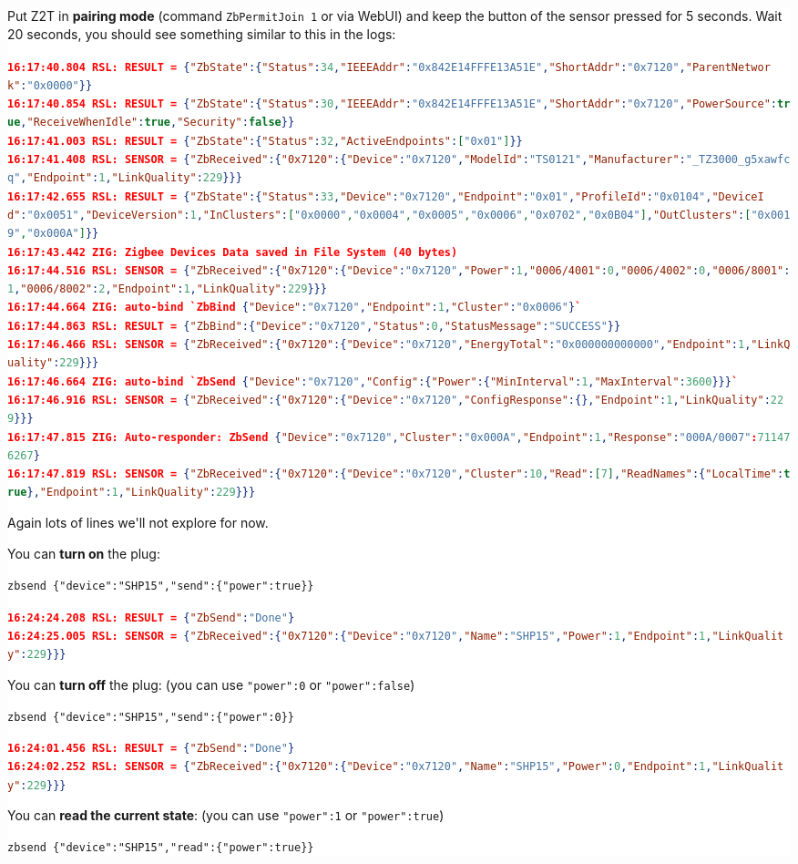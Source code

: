 Put Z2T in **pairing mode** (command `ZbPermitJoin 1` or via WebUI) and keep the button of the sensor pressed for 5 seconds. Wait 20 seconds, you should see something similar to this in the logs:

``` json
16:17:40.804 RSL: RESULT = {"ZbState":{"Status":34,"IEEEAddr":"0x842E14FFFE13A51E","ShortAddr":"0x7120","ParentNetwork":"0x0000"}}
16:17:40.854 RSL: RESULT = {"ZbState":{"Status":30,"IEEEAddr":"0x842E14FFFE13A51E","ShortAddr":"0x7120","PowerSource":true,"ReceiveWhenIdle":true,"Security":false}}
16:17:41.003 RSL: RESULT = {"ZbState":{"Status":32,"ActiveEndpoints":["0x01"]}}
16:17:41.408 RSL: SENSOR = {"ZbReceived":{"0x7120":{"Device":"0x7120","ModelId":"TS0121","Manufacturer":"_TZ3000_g5xawfcq","Endpoint":1,"LinkQuality":229}}}
16:17:42.655 RSL: RESULT = {"ZbState":{"Status":33,"Device":"0x7120","Endpoint":"0x01","ProfileId":"0x0104","DeviceId":"0x0051","DeviceVersion":1,"InClusters":["0x0000","0x0004","0x0005","0x0006","0x0702","0x0B04"],"OutClusters":["0x0019","0x000A"]}}
16:17:43.442 ZIG: Zigbee Devices Data saved in File System (40 bytes)
16:17:44.516 RSL: SENSOR = {"ZbReceived":{"0x7120":{"Device":"0x7120","Power":1,"0006/4001":0,"0006/4002":0,"0006/8001":1,"0006/8002":2,"Endpoint":1,"LinkQuality":229}}}
16:17:44.664 ZIG: auto-bind `ZbBind {"Device":"0x7120","Endpoint":1,"Cluster":"0x0006"}`
16:17:44.863 RSL: RESULT = {"ZbBind":{"Device":"0x7120","Status":0,"StatusMessage":"SUCCESS"}}
16:17:46.466 RSL: SENSOR = {"ZbReceived":{"0x7120":{"Device":"0x7120","EnergyTotal":"0x000000000000","Endpoint":1,"LinkQuality":229}}}
16:17:46.664 ZIG: auto-bind `ZbSend {"Device":"0x7120","Config":{"Power":{"MinInterval":1,"MaxInterval":3600}}}`
16:17:46.916 RSL: SENSOR = {"ZbReceived":{"0x7120":{"Device":"0x7120","ConfigResponse":{},"Endpoint":1,"LinkQuality":229}}}
16:17:47.815 ZIG: Auto-responder: ZbSend {"Device":"0x7120","Cluster":"0x000A","Endpoint":1,"Response":"000A/0007":711476267}
16:17:47.819 RSL: SENSOR = {"ZbReceived":{"0x7120":{"Device":"0x7120","Cluster":10,"Read":[7],"ReadNames":{"LocalTime":true},"Endpoint":1,"LinkQuality":229}}}
```

Again lots of lines we'll not explore for now.

You can **turn on** the plug:

`zbsend {"device":"SHP15","send":{"power":true}}`

``` json
16:24:24.208 RSL: RESULT = {"ZbSend":"Done"}
16:24:25.005 RSL: SENSOR = {"ZbReceived":{"0x7120":{"Device":"0x7120","Name":"SHP15","Power":1,"Endpoint":1,"LinkQuality":229}}}
```

You can **turn off** the plug: (you can use `"power":0` or `"power":false`)

`zbsend {"device":"SHP15","send":{"power":0}}`

``` json
16:24:01.456 RSL: RESULT = {"ZbSend":"Done"}
16:24:02.252 RSL: SENSOR = {"ZbReceived":{"0x7120":{"Device":"0x7120","Name":"SHP15","Power":0,"Endpoint":1,"LinkQuality":229}}}
```

You can **read the current state**: (you can use `"power":1` or `"power":true`)

`zbsend {"device":"SHP15","read":{"power":true}}`
